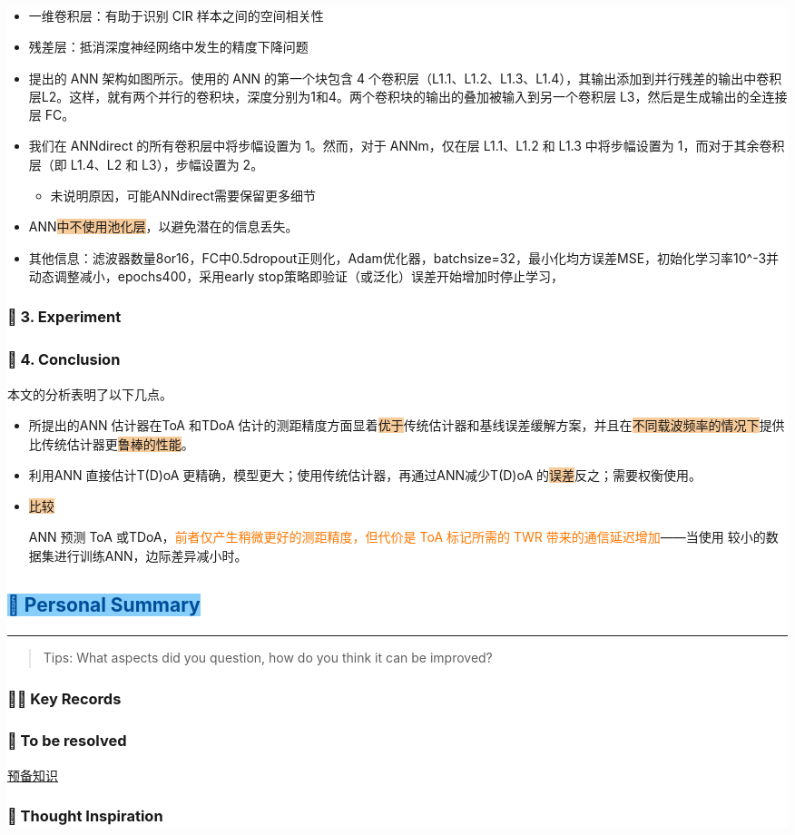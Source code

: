 *   一维卷积层：有助于识别 CIR 样本之间的空间相关性

*   残差层：抵消深度神经网络中发生的精度下降问题

*   提出的 ANN 架构如图所示。使用的 ANN 的第一个块包含 4 个卷积层（L1.1、L1.2、L1.3、L1.4），其输出添加到并行残差的输出中卷积层L2。这样，就有两个并行的卷积块，深度分别为1和4。两个卷积块的输出的叠加被输入到另一个卷积层 L3，然后是生成输出的全连接层 FC。

*   我们在 ANNdirect 的所有卷积层中将步幅设置为 1。然而，对于 ANNm，仅在层 L1.1、L1.2 和 L1.3 中将步幅设置为 1，而对于其余卷积层（即 L1.4、L2 和 L3），步幅设置为 2。

    *   未说明原因，可能ANNdirect需要保留更多细节

*   ANN<span style="background-color: rgba(241, 152, 55, 0.5)">中不使用池化层</span>，以避免潜在的信息丢失。

*   其他信息：滤波器数量8or16，FC中0.5dropout正则化，Adam优化器，batchsize=32，最小化均方误差MSE，初始化学习率10^-3并动态调整减小，epochs400，采用early stop策略即验证（或泛化）误差开始增加时停止学习，

### 🔬 3. Experiment

### 📜 4. Conclusion

本文的分析表明了以下几点。  

*   所提出的ANN 估计器在ToA 和TDoA 估计的测距精度方面显着<span style="background-color: rgba(241, 152, 55, 0.5)">优于</span>传统估计器和基线误差缓解方案，并且在<span style="background-color: rgba(241, 152, 55, 0.5)">不同载波频率的情况下</span>提供比传统估计器更<span style="background-color: rgba(241, 152, 55, 0.5)">鲁棒的性能</span>。

*   利用ANN 直接估计T(D)oA 更精确，模型更大；使用传统估计器，再通过ANN减少T(D)oA 的<span style="background-color: rgba(241, 152, 55, 0.5)">误差</span>反之；需要权衡使用。

*   <span style="background-color: rgba(241, 152, 55, 0.5)">比较</span>

    ANN 预测 ToA 或TDoA，<span style="color: rgb(255, 119, 0)">前者仅产生稍微更好的测距精度，但代价是 ToA 标记所需的 TWR 带来的通信延迟增加</span>——当使用 较小的数据集进行训练ANN，边际差异减小时。

## <span style="color: rgb(0, 77, 153)"><span style="background-color: rgb(135, 206, 250)">🤔 Personal Summary</span></span>

***

> Tips: What aspects did you question, how do you think it can be improved?

### 🙋‍♀️ Key Records

### 📌 To be resolved

<a href="./预备知识-QSD8A5H8.md" rel="noopener noreferrer nofollow" zhref="zotero://note/u/QSD8A5H8/" ztype="znotelink" class="internal-link">预备知识</a>

### 💭 Thought Inspiration
